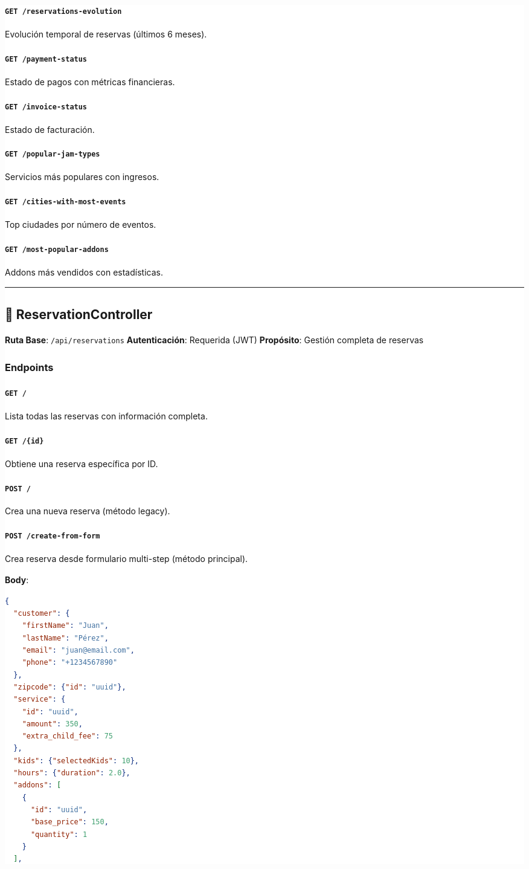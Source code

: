 #### `GET /reservations-evolution`
Evolución temporal de reservas (últimos 6 meses).

#### `GET /payment-status`
Estado de pagos con métricas financieras.

#### `GET /invoice-status`
Estado de facturación.

#### `GET /popular-jam-types`
Servicios más populares con ingresos.

#### `GET /cities-with-most-events`
Top ciudades por número de eventos.

#### `GET /most-popular-addons`
Addons más vendidos con estadísticas.

---

## 🎪 ReservationController

**Ruta Base**: `/api/reservations`
**Autenticación**: Requerida (JWT)
**Propósito**: Gestión completa de reservas

### Endpoints

#### `GET /`
Lista todas las reservas con información completa.

#### `GET /{id}`
Obtiene una reserva específica por ID.

#### `POST /`
Crea una nueva reserva (método legacy).

#### `POST /create-from-form`
Crea reserva desde formulario multi-step (método principal).

**Body**:
```json
{
  "customer": {
    "firstName": "Juan",
    "lastName": "Pérez",
    "email": "juan@email.com",
    "phone": "+1234567890"
  },
  "zipcode": {"id": "uuid"},
  "service": {
    "id": "uuid",
    "amount": 350,
    "extra_child_fee": 75
  },
  "kids": {"selectedKids": 10},
  "hours": {"duration": 2.0},
  "addons": [
    {
      "id": "uuid",
      "base_price": 150,
      "quantity": 1
    }
  ],
```